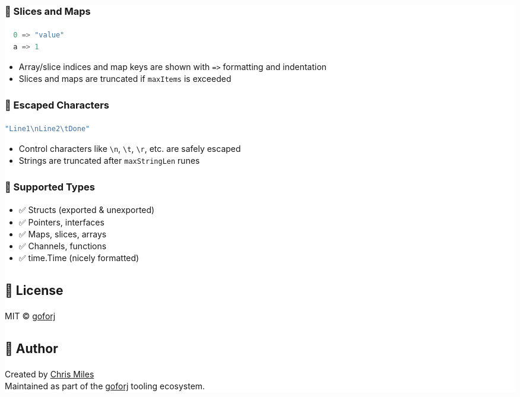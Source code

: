 ### 🔢 Slices and Maps

```go
  0 => "value"
  a => 1
```

* Array/slice indices and map keys are shown with `=>` formatting and indentation
* Slices and maps are truncated if `maxItems` is exceeded

### 🔣 Escaped Characters

```go
"Line1\nLine2\tDone"
```

* Control characters like `\n`, `\t`, `\r`, etc. are safely escaped
* Strings are truncated after `maxStringLen` runes

### 🧩 Supported Types

* ✅ Structs (exported & unexported)
* ✅ Pointers, interfaces
* ✅ Maps, slices, arrays
* ✅ Channels, functions
* ✅ time.Time (nicely formatted)

## 🧩 License

MIT © [goforj](https://github.com/goforj)

## 📇 Author

Created by [Chris Miles](https://github.com/akkadius)  
Maintained as part of the [goforj](https://github.com/goforj) tooling ecosystem.
